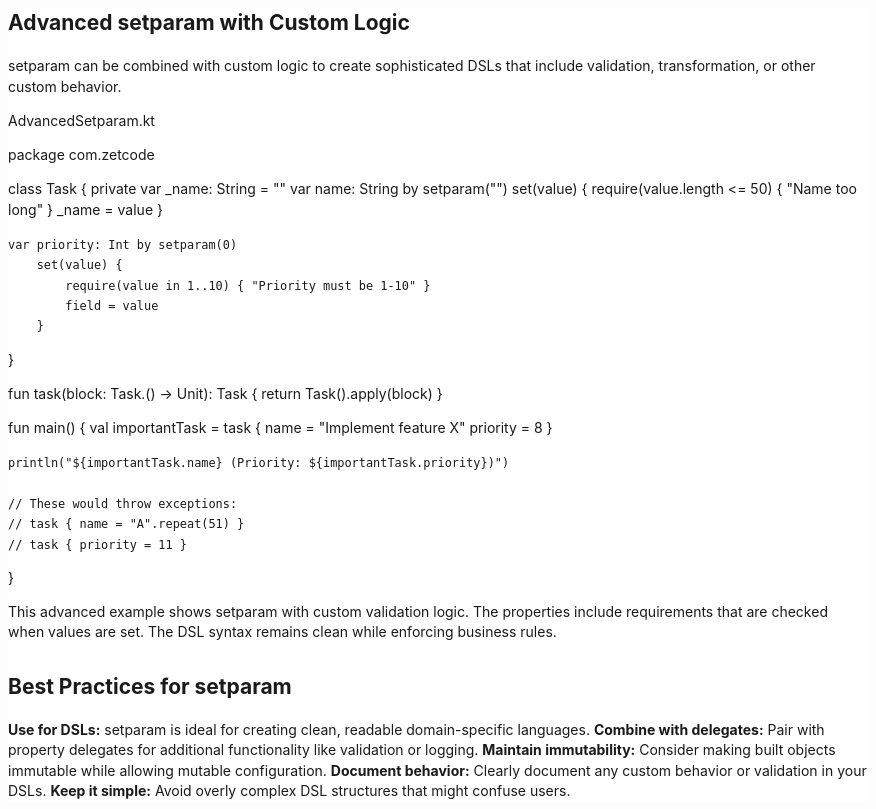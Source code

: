 ## Advanced setparam with Custom Logic

setparam can be combined with custom logic to create sophisticated
DSLs that include validation, transformation, or other custom behavior.

AdvancedSetparam.kt
  

package com.zetcode

class Task {
    private var _name: String = ""
    var name: String by setparam("")
        set(value) {
            require(value.length &lt;= 50) { "Name too long" }
            _name = value
        }
    
    var priority: Int by setparam(0)
        set(value) {
            require(value in 1..10) { "Priority must be 1-10" }
            field = value
        }
}

fun task(block: Task.() -&gt; Unit): Task {
    return Task().apply(block)
}

fun main() {
    val importantTask = task {
        name = "Implement feature X"
        priority = 8
    }
    
    println("${importantTask.name} (Priority: ${importantTask.priority})")
    
    // These would throw exceptions:
    // task { name = "A".repeat(51) }
    // task { priority = 11 }
}

This advanced example shows setparam with custom validation logic.
The properties include requirements that are checked when values are set. The
DSL syntax remains clean while enforcing business rules.

## Best Practices for setparam

**Use for DSLs:** setparam is ideal for creating
clean, readable domain-specific languages.
**Combine with delegates:** Pair with property delegates for
additional functionality like validation or logging.
**Maintain immutability:** Consider making built objects
immutable while allowing mutable configuration.
**Document behavior:** Clearly document any custom behavior or
validation in your DSLs.
**Keep it simple:** Avoid overly complex DSL structures that
might confuse users.
